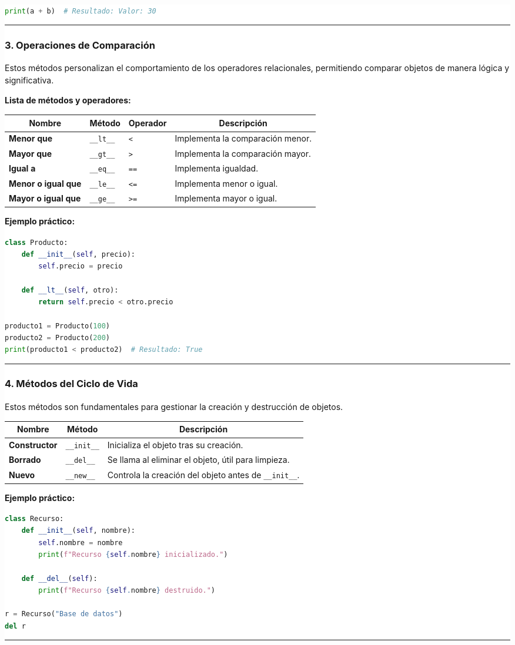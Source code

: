 ```python
print(a + b)  # Resultado: Valor: 30
```

---

### **3. Operaciones de Comparación**

Estos métodos personalizan el comportamiento de los operadores relacionales, permitiendo comparar objetos de manera lógica y significativa.

**Lista de métodos y operadores:**

| Nombre                | Método   | Operador | Descripción                      |
| --------------------- | -------- | -------- | -------------------------------- |
| **Menor que**         | `__lt__` | `<`      | Implementa la comparación menor. |
| **Mayor que**         | `__gt__` | `>`      | Implementa la comparación mayor. |
| **Igual a**           | `__eq__` | `==`     | Implementa igualdad.             |
| **Menor o igual que** | `__le__` | `<=`     | Implementa menor o igual.        |
| **Mayor o igual que** | `__ge__` | `>=`     | Implementa mayor o igual.        |

**Ejemplo práctico:**
```python
class Producto:
    def __init__(self, precio):
        self.precio = precio

    def __lt__(self, otro):
        return self.precio < otro.precio

producto1 = Producto(100)
producto2 = Producto(200)
print(producto1 < producto2)  # Resultado: True
```

---

### **4. Métodos del Ciclo de Vida**

Estos métodos son fundamentales para gestionar la creación y destrucción de objetos.

| Nombre          | Método     | Descripción                                          |
| --------------- | ---------- | ---------------------------------------------------- |
| **Constructor** | `__init__` | Inicializa el objeto tras su creación.               |
| **Borrado**     | `__del__`  | Se llama al eliminar el objeto, útil para limpieza.  |
| **Nuevo**       | `__new__`  | Controla la creación del objeto antes de `__init__`. |

**Ejemplo práctico:**
```python
class Recurso:
    def __init__(self, nombre):
        self.nombre = nombre
        print(f"Recurso {self.nombre} inicializado.")

    def __del__(self):
        print(f"Recurso {self.nombre} destruido.")

r = Recurso("Base de datos")
del r
```

---